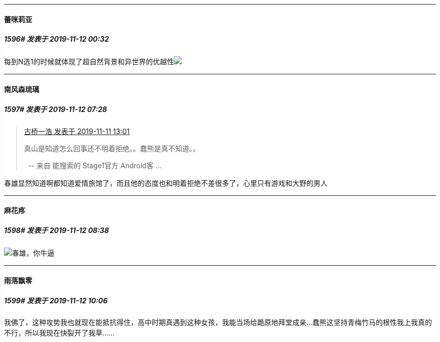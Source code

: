 




-----

####  蕾咪莉亚  
##### 1596#       发表于 2019-11-12 00:32




每到N选1的时候就体现了超自然背景和异世界的优越性<img src="https://static.saraba1st.com/image/smiley/face2017/125.png" referrerpolicy="no-referrer">







-----

####  南风森琉璃  
##### 1597#       发表于 2019-11-12 07:28



<blockquote><a href="httphttps://bbs.saraba1st.com/2b/forum.php?mod=redirect&amp;goto=findpost&amp;pid=45476958&amp;ptid=1574222" target="_blank">古桥一浩 发表于 2019-11-11 13:01</a>

真山是知道怎么回事还不明着拒绝。。蠢熊是真不知道。。


  -- 来自 能搜索的 Stage1官方 Android客 ...</blockquote>
春雄显然知道啊都知道爱情旅馆了，而且他的态度也和明着拒绝不差很多了，心里只有游戏和大野的男人







-----

####  麻花疼  
##### 1598#       发表于 2019-11-12 08:38



<img src="https://static.saraba1st.com/image/smiley/face2017/067.png" referrerpolicy="no-referrer">春雄，你牛逼







-----

####  雨落飘零  
##### 1599#       发表于 2019-11-12 10:06




我佛了，这种攻势我也就现在能抵抗得住，高中时期真遇到这种女孩，我能当场给跪原地拜堂成亲…蠢熊这坚持青梅竹马的根性我上我真的不行，所以我现在快裂开了我草……
